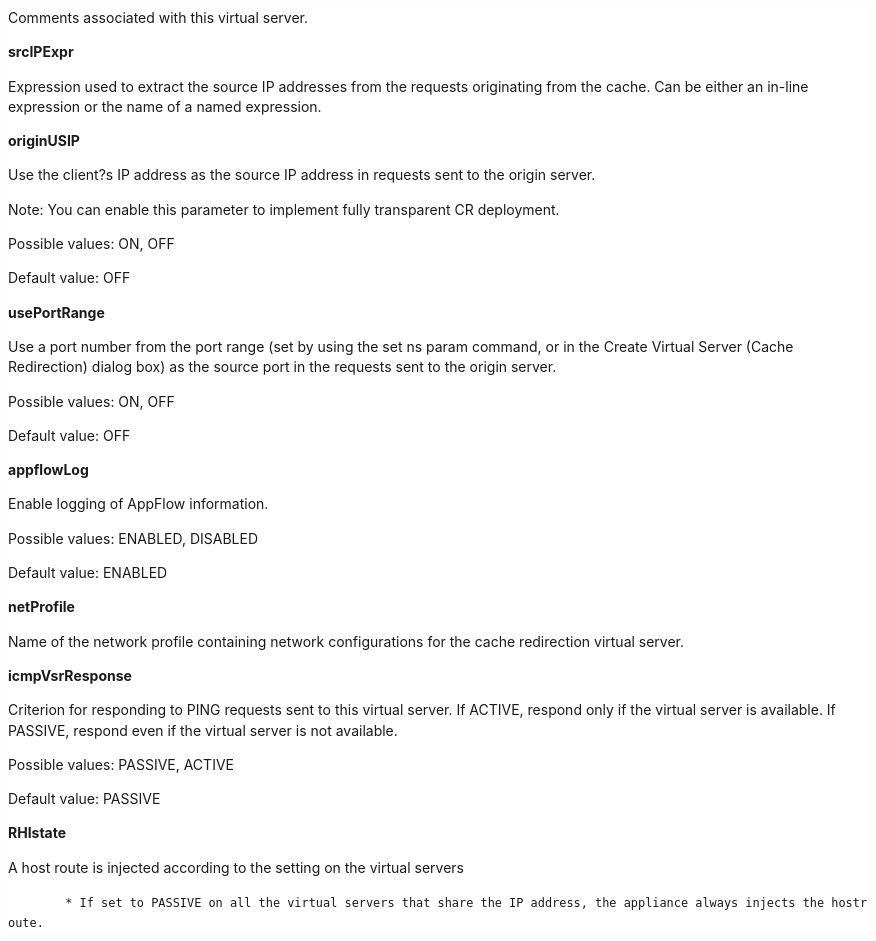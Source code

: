 Comments associated with this virtual server.



<b>srcIPExpr</b>

Expression used to extract the source IP addresses from the requests originating from the cache. Can be either an in-line expression or the name of a named expression.



<b>originUSIP</b>

Use the client?s IP address as the source IP address in requests sent to the origin server.  

Note: You can enable this parameter to implement fully transparent CR deployment.

Possible values: ON, OFF

Default value: OFF



<b>usePortRange</b>

Use a port number from the port range (set by using the set ns param command, or in the Create Virtual Server (Cache Redirection) dialog box) as the source port in the requests sent to the origin server.

Possible values: ON, OFF

Default value: OFF



<b>appflowLog</b>

Enable logging of AppFlow information.

Possible values: ENABLED, DISABLED

Default value: ENABLED



<b>netProfile</b>

Name of the network profile containing network configurations for the cache redirection virtual server.



<b>icmpVsrResponse</b>

Criterion for responding to PING requests sent to this virtual server. If ACTIVE, respond only if the virtual server is available. If PASSIVE, respond even if the virtual server is not available.

Possible values: PASSIVE, ACTIVE

Default value: PASSIVE



<b>RHIstate</b>

A host route is injected according to the setting on the virtual servers

            * If set to PASSIVE on all the virtual servers that share the IP address, the appliance always injects the hostroute.
